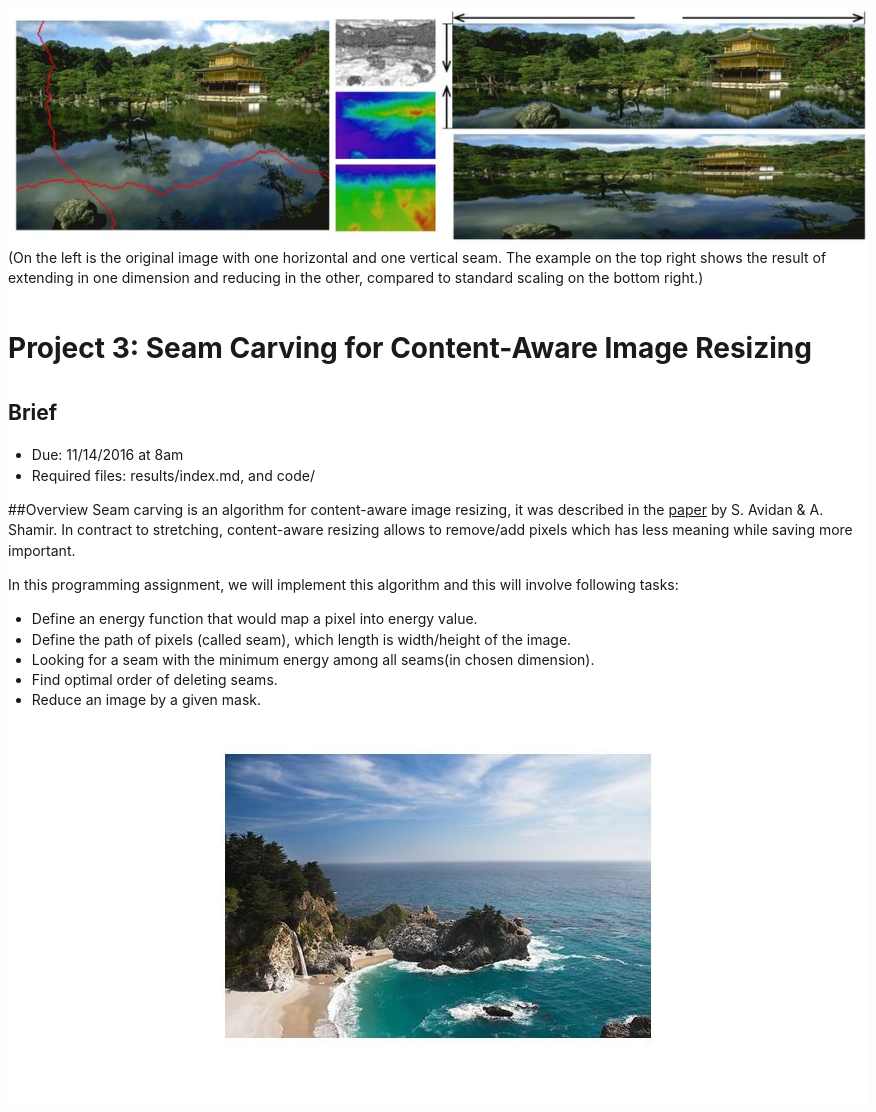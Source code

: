<center>
<img src="./index_files/sample.JPG">
<br>
</center>
(On the left is the original image with one horizontal and one vertical
seam. The example on the top right shows the result of extending in one dimension and reducing in the other, compared to
standard scaling on the bottom right.)

# Project 3: Seam Carving for Content-Aware Image Resizing

## Brief
* Due: 11/14/2016 at 8am
* Required files: results/index.md, and code/

##Overview
Seam carving is an algorithm for content-aware image resizing, it was described in the [paper](http://www.win.tue.nl/~wstahw/edu/2IV05/seamcarving.pdf) by S. Avidan & A. Shamir. In contract to stretching, content-aware resizing allows to remove/add pixels which has less meaning while saving more important.

In this programming assignment, we will implement this algorithm and this will involve following tasks:

* Define an energy function that would map a pixel into energy value.
* Define the path of pixels (called seam), which length is width/height of the image.
* Looking for a seam with the minimum energy among all seams(in chosen dimension).
* Find optimal order of deleting seams.
* Reduce an image by a given mask.

<p align="center">
<img src="./index_files/sea/original.jpg">